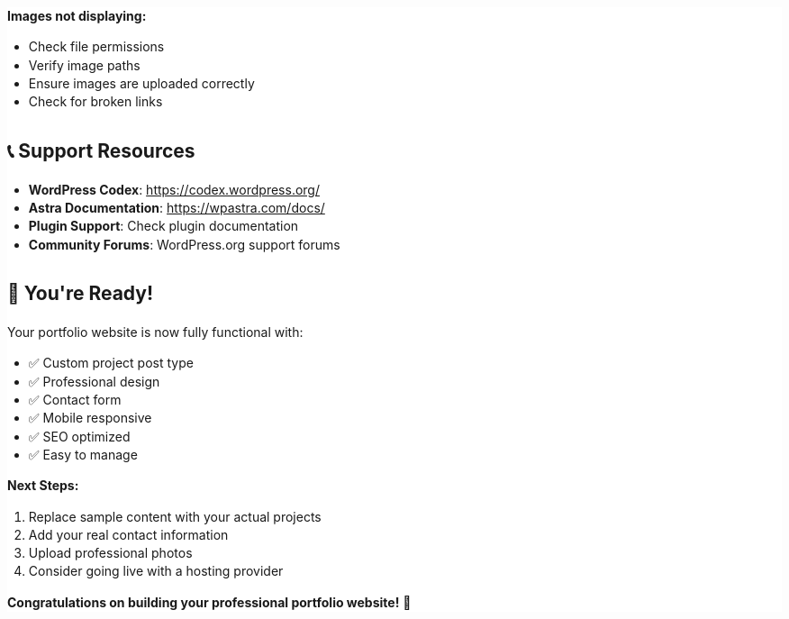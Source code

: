 **Images not displaying:**
- Check file permissions
- Verify image paths
- Ensure images are uploaded correctly
- Check for broken links

## 📞 Support Resources

- **WordPress Codex**: https://codex.wordpress.org/
- **Astra Documentation**: https://wpastra.com/docs/
- **Plugin Support**: Check plugin documentation
- **Community Forums**: WordPress.org support forums

## 🎉 You're Ready!

Your portfolio website is now fully functional with:
- ✅ Custom project post type
- ✅ Professional design
- ✅ Contact form
- ✅ Mobile responsive
- ✅ SEO optimized
- ✅ Easy to manage

**Next Steps:**
1. Replace sample content with your actual projects
2. Add your real contact information
3. Upload professional photos
4. Consider going live with a hosting provider

**Congratulations on building your professional portfolio website!** 🚀
